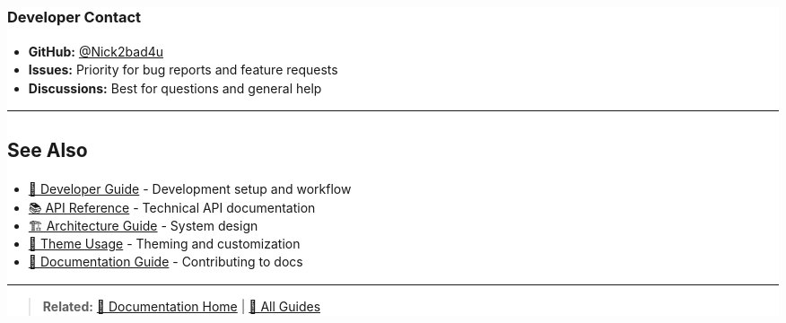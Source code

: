 ### Developer Contact

- **GitHub:** [@Nick2bad4u](https://github.com/Nick2bad4u)
- **Issues:** Priority for bug reports and feature requests
- **Discussions:** Best for questions and general help

---

## See Also

- [🚀 Developer Guide](Developer-Guide) - Development setup and workflow
- [📚 API Reference](../api/README) - Technical API documentation
- [🏗️ Architecture Guide](../architecture/Project-Architecture-Guide.copilotmd) - System design
- [🎨 Theme Usage](Theme-Usage) - Theming and customization
- [📖 Documentation Guide](Documentation-Contribution) - Contributing to docs

---

> **Related:** [📖 Documentation Home](../README) | [📘 All Guides](../README.md#guides)
